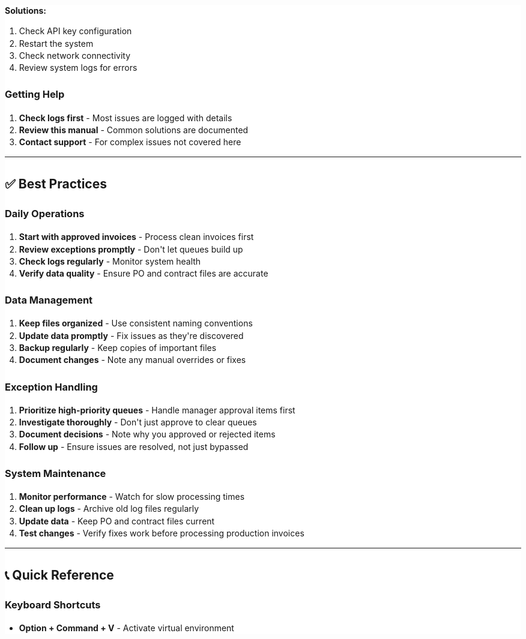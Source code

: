 **Solutions:**
1. Check API key configuration
2. Restart the system
3. Check network connectivity
4. Review system logs for errors

### Getting Help

1. **Check logs first** - Most issues are logged with details
2. **Review this manual** - Common solutions are documented
3. **Contact support** - For complex issues not covered here

---

## ✅ Best Practices

### Daily Operations

1. **Start with approved invoices** - Process clean invoices first
2. **Review exceptions promptly** - Don't let queues build up
3. **Check logs regularly** - Monitor system health
4. **Verify data quality** - Ensure PO and contract files are accurate

### Data Management

1. **Keep files organized** - Use consistent naming conventions
2. **Update data promptly** - Fix issues as they're discovered
3. **Backup regularly** - Keep copies of important files
4. **Document changes** - Note any manual overrides or fixes

### Exception Handling

1. **Prioritize high-priority queues** - Handle manager approval items first
2. **Investigate thoroughly** - Don't just approve to clear queues
3. **Document decisions** - Note why you approved or rejected items
4. **Follow up** - Ensure issues are resolved, not just bypassed

### System Maintenance

1. **Monitor performance** - Watch for slow processing times
2. **Clean up logs** - Archive old log files regularly
3. **Update data** - Keep PO and contract files current
4. **Test changes** - Verify fixes work before processing production invoices

---

## 📞 Quick Reference

### Keyboard Shortcuts
- **Option + Command + V** - Activate virtual environment
